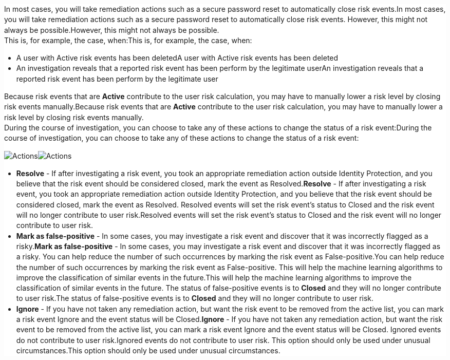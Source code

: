 <span data-ttu-id="4899e-246">In most cases, you will take remediation actions such as a secure password reset to automatically close risk events.</span><span class="sxs-lookup"><span data-stu-id="4899e-246">In most cases, you will take remediation actions such as a secure password reset to automatically close risk events.</span></span> <span data-ttu-id="4899e-247">However, this might not always be possible.</span><span class="sxs-lookup"><span data-stu-id="4899e-247">However, this might not always be possible.</span></span>  
<span data-ttu-id="4899e-248">This is, for example, the case, when:</span><span class="sxs-lookup"><span data-stu-id="4899e-248">This is, for example, the case, when:</span></span>

* <span data-ttu-id="4899e-249">A user with Active risk events has been deleted</span><span class="sxs-lookup"><span data-stu-id="4899e-249">A user with Active risk events has been deleted</span></span>
* <span data-ttu-id="4899e-250">An investigation reveals that a reported risk event has been perform by the legitimate user</span><span class="sxs-lookup"><span data-stu-id="4899e-250">An investigation reveals that a reported risk event has been perform by the legitimate user</span></span>

<span data-ttu-id="4899e-251">Because risk events that are **Active** contribute to the user risk calculation, you may have to manually lower a risk level by closing risk events manually.</span><span class="sxs-lookup"><span data-stu-id="4899e-251">Because risk events that are **Active** contribute to the user risk calculation, you may have to manually lower a risk level by closing risk events manually.</span></span>  
<span data-ttu-id="4899e-252">During the course of investigation, you can choose to take any of these actions to change the status of a risk event:</span><span class="sxs-lookup"><span data-stu-id="4899e-252">During the course of investigation, you can choose to take any of these actions to change the status of a risk event:</span></span>

<span data-ttu-id="4899e-253">![Actions](./media/overview/34.png "Actions")</span><span class="sxs-lookup"><span data-stu-id="4899e-253">![Actions](./media/overview/34.png "Actions")</span></span>

* <span data-ttu-id="4899e-254">**Resolve** - If after investigating a risk event, you took an appropriate remediation action outside Identity Protection, and you believe that the risk event should be considered closed, mark the event as Resolved.</span><span class="sxs-lookup"><span data-stu-id="4899e-254">**Resolve** - If after investigating a risk event, you took an appropriate remediation action outside Identity Protection, and you believe that the risk event should be considered closed, mark the event as Resolved.</span></span> <span data-ttu-id="4899e-255">Resolved events will set the risk event’s status to Closed and the risk event will no longer contribute to user risk.</span><span class="sxs-lookup"><span data-stu-id="4899e-255">Resolved events will set the risk event’s status to Closed and the risk event will no longer contribute to user risk.</span></span>
* <span data-ttu-id="4899e-256">**Mark as false-positive** - In some cases, you may investigate a risk event and discover that it was incorrectly flagged as a risky.</span><span class="sxs-lookup"><span data-stu-id="4899e-256">**Mark as false-positive** - In some cases, you may investigate a risk event and discover that it was incorrectly flagged as a risky.</span></span> <span data-ttu-id="4899e-257">You can help reduce the number of such occurrences by marking the risk event as False-positive.</span><span class="sxs-lookup"><span data-stu-id="4899e-257">You can help reduce the number of such occurrences by marking the risk event as False-positive.</span></span> <span data-ttu-id="4899e-258">This will help the machine learning algorithms to improve the classification of similar events in the future.</span><span class="sxs-lookup"><span data-stu-id="4899e-258">This will help the machine learning algorithms to improve the classification of similar events in the future.</span></span> <span data-ttu-id="4899e-259">The status of false-positive events is to **Closed** and they will no longer contribute to user risk.</span><span class="sxs-lookup"><span data-stu-id="4899e-259">The status of false-positive events is to **Closed** and they will no longer contribute to user risk.</span></span>
* <span data-ttu-id="4899e-260">**Ignore** - If you have not taken any remediation action, but want the risk event to be removed from the active list, you can mark a risk event Ignore and the event status will be Closed.</span><span class="sxs-lookup"><span data-stu-id="4899e-260">**Ignore** - If you have not taken any remediation action, but want the risk event to be removed from the active list, you can mark a risk event Ignore and the event status will be Closed.</span></span> <span data-ttu-id="4899e-261">Ignored events do not contribute to user risk.</span><span class="sxs-lookup"><span data-stu-id="4899e-261">Ignored events do not contribute to user risk.</span></span> <span data-ttu-id="4899e-262">This option should only be used under unusual circumstances.</span><span class="sxs-lookup"><span data-stu-id="4899e-262">This option should only be used under unusual circumstances.</span></span>